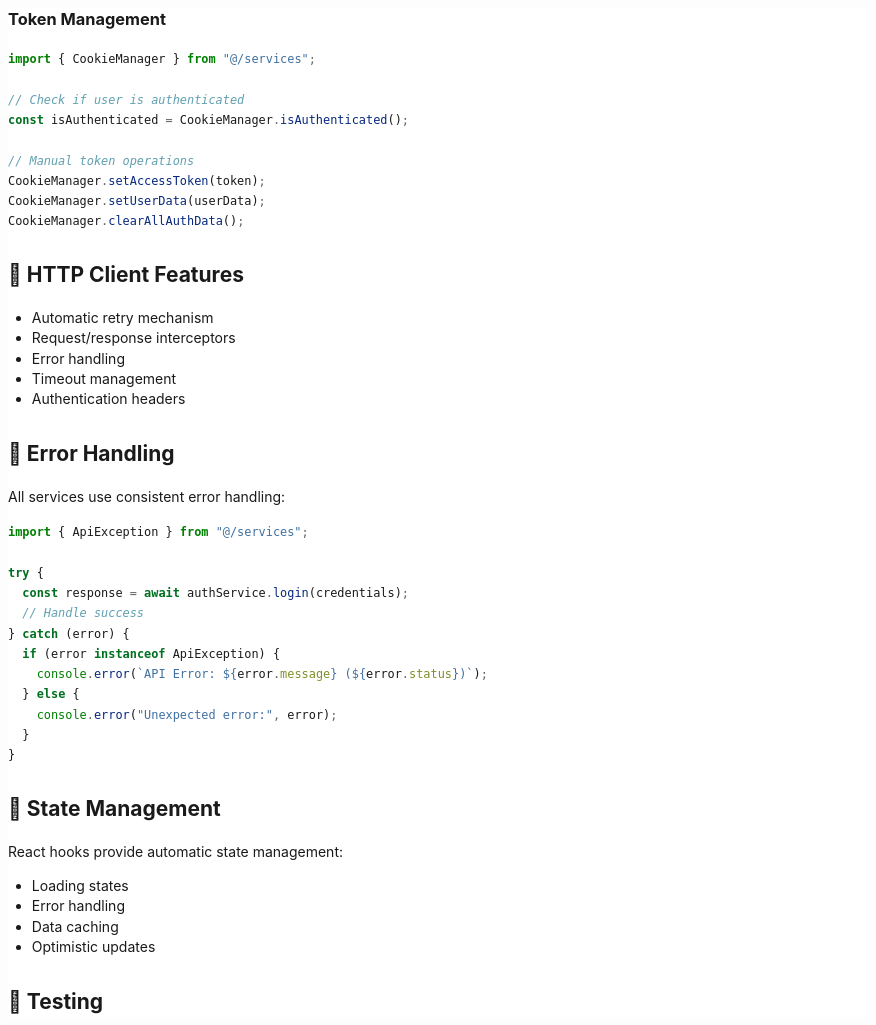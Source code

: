 ### Token Management

```typescript
import { CookieManager } from "@/services";

// Check if user is authenticated
const isAuthenticated = CookieManager.isAuthenticated();

// Manual token operations
CookieManager.setAccessToken(token);
CookieManager.setUserData(userData);
CookieManager.clearAllAuthData();
```

## 📡 HTTP Client Features

- Automatic retry mechanism
- Request/response interceptors
- Error handling
- Timeout management
- Authentication headers

## 🎯 Error Handling

All services use consistent error handling:

```typescript
import { ApiException } from "@/services";

try {
  const response = await authService.login(credentials);
  // Handle success
} catch (error) {
  if (error instanceof ApiException) {
    console.error(`API Error: ${error.message} (${error.status})`);
  } else {
    console.error("Unexpected error:", error);
  }
}
```

## 🔄 State Management

React hooks provide automatic state management:

- Loading states
- Error handling
- Data caching
- Optimistic updates

## 🧪 Testing
